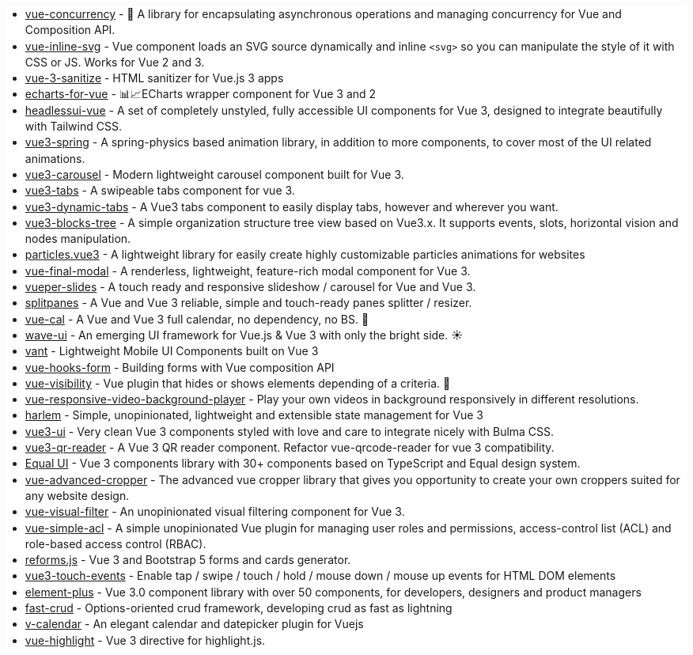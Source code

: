 - [vue-concurrency](https://github.com/MartinMalinda/vue-concurrency) - 🚦 A library for encapsulating asynchronous operations and managing concurrency for Vue and Composition API.
- [vue-inline-svg](https://github.com/shrpne/vue-inline-svg) - Vue component loads an SVG source dynamically and inline `<svg>` so you can manipulate the style of it with CSS or JS. Works for Vue 2 and 3.
- [vue-3-sanitize](https://github.com/vannsl/vue-3-sanitize) - HTML sanitizer for Vue.js 3 apps
- [echarts-for-vue](https://github.com/ambit-tsai/echarts-for-vue) - 📊📈ECharts wrapper component for Vue 3 and 2
- [headlessui-vue](https://github.com/tailwindlabs/headlessui/tree/develop/packages/%40headlessui-vue) - A set of completely unstyled, fully accessible UI components for Vue 3, designed to integrate beautifully with Tailwind CSS.
- [vue3-spring](https://github.com/ismail9k/vue3-spring) - A spring-physics based animation library, in addition to more components, to cover most of the UI related animations.
- [vue3-carousel](https://github.com/ismail9k/vue3-carousel) - Modern lightweight carousel component built for Vue 3.
- [vue3-tabs](https://github.com/HJ29/vue3-tabs) - A swipeable tabs component for vue 3.
- [vue3-dynamic-tabs](https://github.com/Tapha/vue3-dynamic-tabs) - A Vue3 tabs component to easily display tabs, however and wherever you want.
- [vue3-blocks-tree](https://github.com/megafetis/vue3-blocks-tree) - A simple organization structure tree view based on Vue3.x. It supports events, slots, horizontal vision and nodes manipulation.
- [particles.vue3](https://github.com/matteobruni/tsparticles/blob/master/components/vue3/README.md) - A lightweight library for easily create highly customizable particles animations for websites
- [vue-final-modal](https://github.com/hunterliu1003/vue-final-modal) - A renderless, lightweight, feature-rich modal component for Vue 3.
- [vueper-slides](https://antoniandre.github.io/vueper-slides) - A touch ready and responsive slideshow / carousel for Vue and Vue 3.
- [splitpanes](https://antoniandre.github.io/splitpanes) - A Vue and Vue 3 reliable, simple and touch-ready panes splitter / resizer.
- [vue-cal](https://antoniandre.github.io/vue-cal) - A Vue and Vue 3 full calendar, no dependency, no BS. 🤘
- [wave-ui](https://antoniandre.github.io/wave-ui) - An emerging UI framework for Vue.js & Vue 3 with only the bright side. ☀️
- [vant](https://github.com/youzan/vant) - Lightweight Mobile UI Components built on Vue 3
- [vue-hooks-form](https://github.com/beizhedenglong/vue-hooks-form) - Building forms with Vue composition API
- [vue-visibility](https://github.com/lewandy/vue-visibility) - Vue plugin that hides or shows elements depending of a criteria. 👀
- [vue-responsive-video-background-player](https://github.com/avidofood/vue-responsive-video-background-player) - Play your own videos in background responsively in different resolutions.
- [harlem](https://github.com/andrewcourtice/harlem) - Simple, unopinionated, lightweight and extensible state management for Vue 3
- [vue3-ui](https://github.com/pathscale/vue3-ui) - Very clean Vue 3 components styled with love and care to integrate nicely with Bulma CSS.
- [vue3-qr-reader](https://github.com/HJ29/vue3-qr-reader) - A Vue 3 QR reader component. Refactor vue-qrcode-reader for vue 3 compatibility.
- [Equal UI](https://github.com/quatrochan/Equal) - Vue 3 components library with 30+ components based on TypeScript and Equal design system.
- [vue-advanced-cropper](https://github.com/Norserium/vue-advanced-cropper/tree/vue-next) - The advanced vue cropper library that gives you opportunity to create your own croppers suited for any website design.
- [vue-visual-filter](https://github.com/obadakhalili/vue-visual-filter) - An unopinionated visual filtering component for Vue 3.
- [vue-simple-acl](https://github.com/victorybiz/vue-simple-acl) - A simple unopinionated Vue plugin for managing user roles and permissions, access-control list (ACL) and role-based access control (RBAC).
- [reforms.js](https://reforms.js.org) - Vue 3 and Bootstrap 5 forms and cards generator.
- [vue3-touch-events](https://github.com/robinrodricks/vue3-touch-events) - Enable tap / swipe / touch / hold / mouse down / mouse up events for HTML DOM elements
- [element-plus](https://element-plus.org/) - Vue 3.0 component library with over 50 components, for developers, designers and product managers
- [fast-crud](https://github.com/fast-crud/fast-crud) - Options-oriented crud framework, developing crud as fast as lightning
- [v-calendar](https://vcalendar.io/) - An elegant calendar and datepicker plugin for Vuejs
- [vue-highlight](https://github.com/point-hub/vue-highlight) - Vue 3 directive for highlight.js.